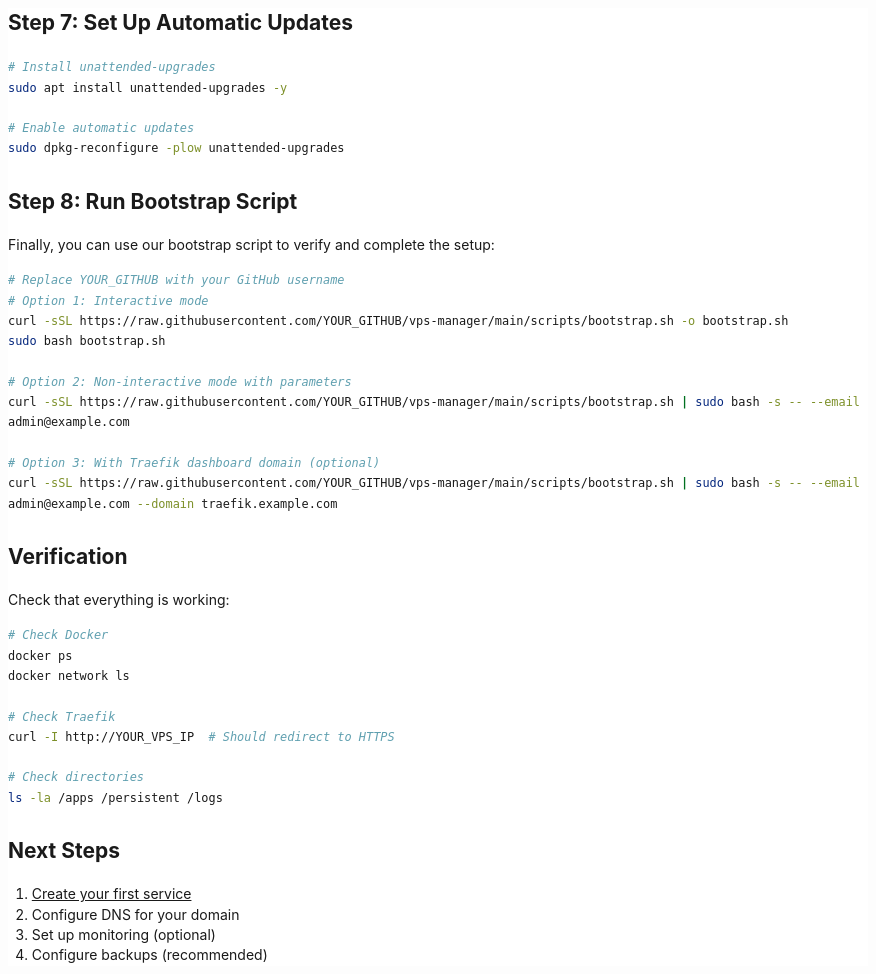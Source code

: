 ## Step 7: Set Up Automatic Updates

```bash
# Install unattended-upgrades
sudo apt install unattended-upgrades -y

# Enable automatic updates
sudo dpkg-reconfigure -plow unattended-upgrades
```

## Step 8: Run Bootstrap Script

Finally, you can use our bootstrap script to verify and complete the setup:

```bash
# Replace YOUR_GITHUB with your GitHub username
# Option 1: Interactive mode
curl -sSL https://raw.githubusercontent.com/YOUR_GITHUB/vps-manager/main/scripts/bootstrap.sh -o bootstrap.sh
sudo bash bootstrap.sh

# Option 2: Non-interactive mode with parameters
curl -sSL https://raw.githubusercontent.com/YOUR_GITHUB/vps-manager/main/scripts/bootstrap.sh | sudo bash -s -- --email admin@example.com

# Option 3: With Traefik dashboard domain (optional)
curl -sSL https://raw.githubusercontent.com/YOUR_GITHUB/vps-manager/main/scripts/bootstrap.sh | sudo bash -s -- --email admin@example.com --domain traefik.example.com
```

## Verification

Check that everything is working:

```bash
# Check Docker
docker ps
docker network ls

# Check Traefik
curl -I http://YOUR_VPS_IP  # Should redirect to HTTPS

# Check directories
ls -la /apps /persistent /logs
```

## Next Steps

1. [Create your first service](service-creation.md)
2. Configure DNS for your domain
3. Set up monitoring (optional)
4. Configure backups (recommended)

